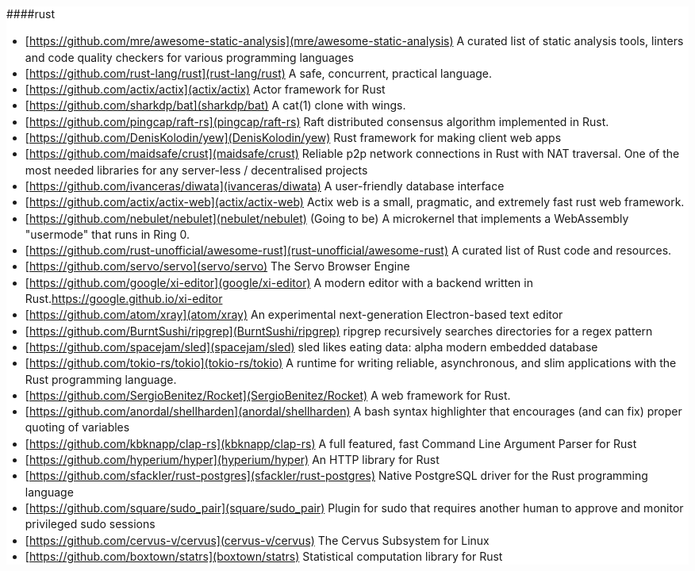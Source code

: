 ####rust
* [https://github.com/mre/awesome-static-analysis](mre/awesome-static-analysis) A curated list of static analysis tools, linters and code quality checkers for various programming languages
* [https://github.com/rust-lang/rust](rust-lang/rust) A safe, concurrent, practical language.
* [https://github.com/actix/actix](actix/actix) Actor framework for Rust
* [https://github.com/sharkdp/bat](sharkdp/bat) A cat(1) clone with wings.
* [https://github.com/pingcap/raft-rs](pingcap/raft-rs) Raft distributed consensus algorithm implemented in Rust.
* [https://github.com/DenisKolodin/yew](DenisKolodin/yew) Rust framework for making client web apps
* [https://github.com/maidsafe/crust](maidsafe/crust) Reliable p2p network connections in Rust with NAT traversal. One of the most needed libraries for any server-less / decentralised projects
* [https://github.com/ivanceras/diwata](ivanceras/diwata) A user-friendly database interface
* [https://github.com/actix/actix-web](actix/actix-web) Actix web is a small, pragmatic, and extremely fast rust web framework.
* [https://github.com/nebulet/nebulet](nebulet/nebulet) (Going to be) A microkernel that implements a WebAssembly "usermode" that runs in Ring 0.
* [https://github.com/rust-unofficial/awesome-rust](rust-unofficial/awesome-rust) A curated list of Rust code and resources.
* [https://github.com/servo/servo](servo/servo) The Servo Browser Engine
* [https://github.com/google/xi-editor](google/xi-editor) A modern editor with a backend written in Rust.https://google.github.io/xi-editor
* [https://github.com/atom/xray](atom/xray) An experimental next-generation Electron-based text editor
* [https://github.com/BurntSushi/ripgrep](BurntSushi/ripgrep) ripgrep recursively searches directories for a regex pattern
* [https://github.com/spacejam/sled](spacejam/sled) sled likes eating data: alpha modern embedded database
* [https://github.com/tokio-rs/tokio](tokio-rs/tokio) A runtime for writing reliable, asynchronous, and slim applications with the Rust programming language.
* [https://github.com/SergioBenitez/Rocket](SergioBenitez/Rocket) A web framework for Rust.
* [https://github.com/anordal/shellharden](anordal/shellharden) A bash syntax highlighter that encourages (and can fix) proper quoting of variables
* [https://github.com/kbknapp/clap-rs](kbknapp/clap-rs) A full featured, fast Command Line Argument Parser for Rust
* [https://github.com/hyperium/hyper](hyperium/hyper) An HTTP library for Rust
* [https://github.com/sfackler/rust-postgres](sfackler/rust-postgres) Native PostgreSQL driver for the Rust programming language
* [https://github.com/square/sudo_pair](square/sudo_pair) Plugin for sudo that requires another human to approve and monitor privileged sudo sessions
* [https://github.com/cervus-v/cervus](cervus-v/cervus) The Cervus Subsystem for Linux
* [https://github.com/boxtown/statrs](boxtown/statrs) Statistical computation library for Rust
